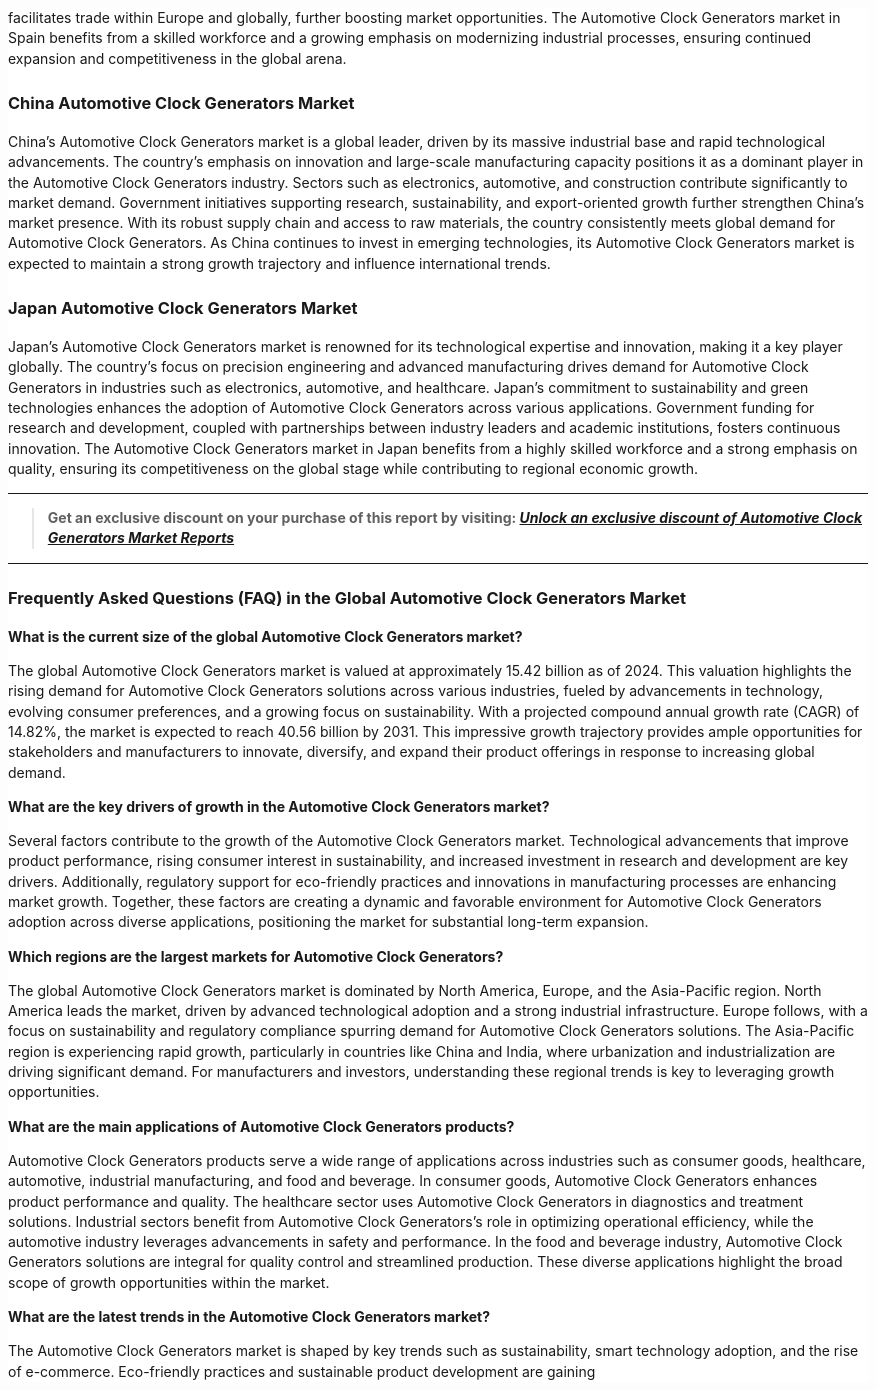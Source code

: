 facilitates trade within Europe and globally, further boosting market opportunities. The Automotive Clock Generators market in Spain benefits from a skilled workforce and a growing emphasis on modernizing industrial processes, ensuring continued expansion and competitiveness in the global arena.</p><h3>China Automotive Clock Generators Market</h3><p>China&rsquo;s Automotive Clock Generators market is a global leader, driven by its massive industrial base and rapid technological advancements. The country&rsquo;s emphasis on innovation and large-scale manufacturing capacity positions it as a dominant player in the Automotive Clock Generators industry. Sectors such as electronics, automotive, and construction contribute significantly to market demand. Government initiatives supporting research, sustainability, and export-oriented growth further strengthen China&rsquo;s market presence. With its robust supply chain and access to raw materials, the country consistently meets global demand for Automotive Clock Generators. As China continues to invest in emerging technologies, its Automotive Clock Generators market is expected to maintain a strong growth trajectory and influence international trends.</p><h3>Japan Automotive Clock Generators Market</h3><p>Japan&rsquo;s Automotive Clock Generators market is renowned for its technological expertise and innovation, making it a key player globally. The country&rsquo;s focus on precision engineering and advanced manufacturing drives demand for Automotive Clock Generators in industries such as electronics, automotive, and healthcare. Japan&rsquo;s commitment to sustainability and green technologies enhances the adoption of Automotive Clock Generators across various applications. Government funding for research and development, coupled with partnerships between industry leaders and academic institutions, fosters continuous innovation. The Automotive Clock Generators market in Japan benefits from a highly skilled workforce and a strong emphasis on quality, ensuring its competitiveness on the global stage while contributing to regional economic growth.</p><hr /><blockquote><p><strong>Get an exclusive discount on your purchase of this report by visiting: <em><a href="://marketresearchpulse.com/ask-for-discount/108288?utm_source=Github&amp;utm_medium=022">Unlock an exclusive discount of Automotive Clock Generators Market Reports</a></em>&nbsp;</strong></p></blockquote><hr /><h3>Frequently Asked Questions (FAQ) in the Global Automotive Clock Generators Market</h3><p><strong>What is the current size of the global Automotive Clock Generators market?</strong></p><p>The global Automotive Clock Generators market is valued at approximately 15.42 billion as of 2024. This valuation highlights the rising demand for Automotive Clock Generators solutions across various industries, fueled by advancements in technology, evolving consumer preferences, and a growing focus on sustainability. With a projected compound annual growth rate (CAGR) of 14.82%, the market is expected to reach 40.56 billion by 2031. This impressive growth trajectory provides ample opportunities for stakeholders and manufacturers to innovate, diversify, and expand their product offerings in response to increasing global demand.</p><p><strong>What are the key drivers of growth in the Automotive Clock Generators market?</strong></p><p>Several factors contribute to the growth of the Automotive Clock Generators market. Technological advancements that improve product performance, rising consumer interest in sustainability, and increased investment in research and development are key drivers. Additionally, regulatory support for eco-friendly practices and innovations in manufacturing processes are enhancing market growth. Together, these factors are creating a dynamic and favorable environment for Automotive Clock Generators adoption across diverse applications, positioning the market for substantial long-term expansion.</p><p><strong>Which regions are the largest markets for Automotive Clock Generators?</strong></p><p>The global Automotive Clock Generators market is dominated by North America, Europe, and the Asia-Pacific region. North America leads the market, driven by advanced technological adoption and a strong industrial infrastructure. Europe follows, with a focus on sustainability and regulatory compliance spurring demand for Automotive Clock Generators solutions. The Asia-Pacific region is experiencing rapid growth, particularly in countries like China and India, where urbanization and industrialization are driving significant demand. For manufacturers and investors, understanding these regional trends is key to leveraging growth opportunities.</p><p><strong>What are the main applications of Automotive Clock Generators products?</strong></p><p>Automotive Clock Generators products serve a wide range of applications across industries such as consumer goods, healthcare, automotive, industrial manufacturing, and food and beverage. In consumer goods, Automotive Clock Generators enhances product performance and quality. The healthcare sector uses Automotive Clock Generators in diagnostics and treatment solutions. Industrial sectors benefit from Automotive Clock Generators&rsquo;s role in optimizing operational efficiency, while the automotive industry leverages advancements in safety and performance. In the food and beverage industry, Automotive Clock Generators solutions are integral for quality control and streamlined production. These diverse applications highlight the broad scope of growth opportunities within the market.</p><p><strong>What are the latest trends in the Automotive Clock Generators market?</strong></p><p>The Automotive Clock Generators market is shaped by key trends such as sustainability, smart technology adoption, and the rise of e-commerce. Eco-friendly practices and sustainable product development are gaining
